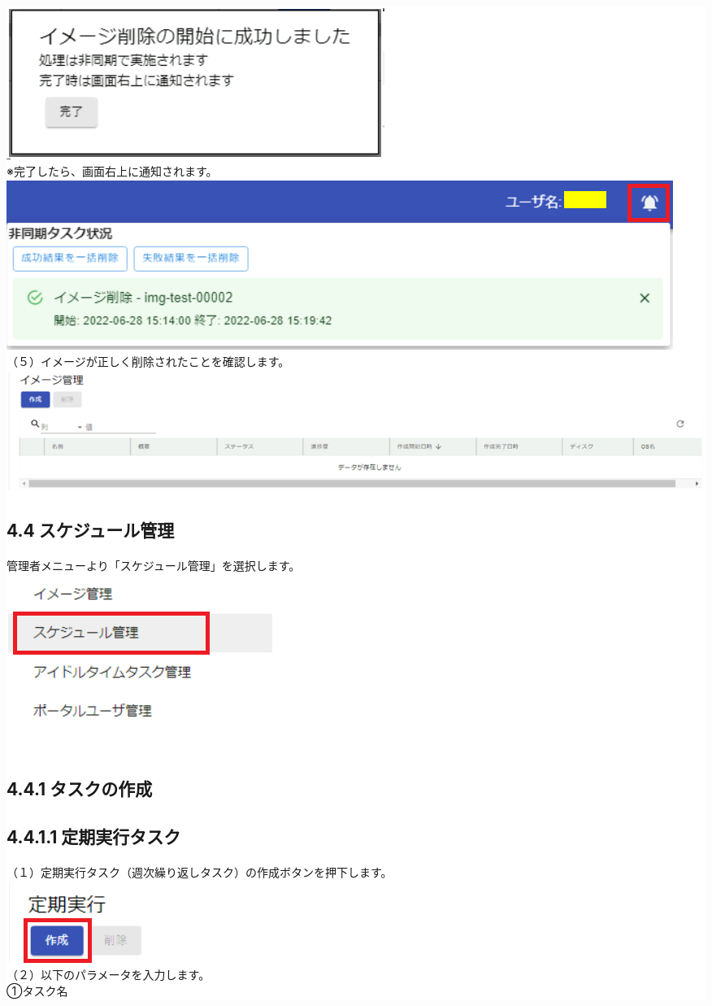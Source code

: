 ![4.3.2.4](https://raw.githubusercontent.com/sbopsv/cloud-tech/master/content/DaaS/images/DaaS-04-Portal-AdminManual/4.3.2.4-image-delete-success.png)  
※完了したら、画面右上に通知されます。  
![4.3.2.5](https://raw.githubusercontent.com/sbopsv/cloud-tech/master/content/DaaS/images/DaaS-04-Portal-AdminManual/4.3.2.5-image-delete-complete.png)  
（５）イメージが正しく削除されたことを確認します。  
![4.3.2.6](https://raw.githubusercontent.com/sbopsv/cloud-tech/master/content/DaaS/images/DaaS-04-Portal-AdminManual/4.3.2.6-image-confirm-deleted.png)  
## 4.4 スケジュール管理
管理者メニューより「スケジュール管理」を選択します。  
![4.4.1.1](https://raw.githubusercontent.com/sbopsv/cloud-tech/master/content/DaaS/images/DaaS-04-Portal-AdminManual/4.4.1.1-schedule-menu.png)  
## 4.4.1 タスクの作成
## 4.4.1.1 定期実行タスク
（１）定期実行タスク（週次繰り返しタスク）の作成ボタンを押下します。  
![4.4.1.2](https://raw.githubusercontent.com/sbopsv/cloud-tech/master/content/DaaS/images/DaaS-04-Portal-AdminManual/4.4.1.2-schedule-periodic-create.png)  
（２）以下のパラメータを入力します。  
①タスク名  
